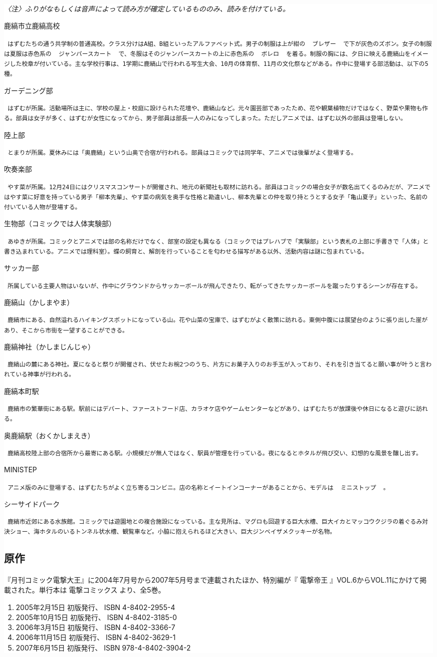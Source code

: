 _〈注〉ふりがなもしくは音声によって読み方が確定しているもののみ、読みを付けている。_

鹿縞市立鹿縞高校

     はずむたちの通う共学制の普通高校。クラス分けはA組、B組といったアルファベット式。男子の制服は上が紺の  ブレザー  で下が灰色のズボン。女子の制服は夏服は赤色系の  ジャンパースカート  で、冬服はそのジャンパースカートの上に赤色系の  ボレロ  を着る。制服の胸には、夕日に映える鹿縞山をイメージした校章が付いている。主な学校行事は、1学期に鹿縞山で行われる写生大会、10月の体育祭、11月の文化祭などがある。作中に登場する部活動は、以下の5種。 

ガーデニング部

     はずむが所属。活動場所は主に、学校の屋上・校庭に設けられた花壇や、鹿縞山など。元々園芸部であったため、花や観葉植物だけではなく、野菜や果物も作る。部員は女子が多く、はずむが女性になってから、男子部員は部長一人のみになってしまった。ただしアニメでは、はずむ以外の部員は登場しない。 
陸上部

     とまりが所属。夏休みには「奥鹿縞」という山奥で合宿が行われる。部員はコミックでは同学年、アニメでは後輩がよく登場する。 
吹奏楽部

     やす菜が所属。12月24日にはクリスマスコンサートが開催され、地元の新聞社も取材に訪れる。部員はコミックの場合女子が数名出てくるのみだが、アニメではやす菜に好意を持っている男子「柳本先輩」、やす菜の病気を奥手な性格と勘違いし、柳本先輩との仲を取り持とうとする女子「亀山夏子」といった、名前の付いている人物が登場する。 
生物部（コミックでは人体実験部）

     あゆきが所属。コミックとアニメでは部の名称だけでなく、部室の設定も異なる（コミックではプレハブで「実験部」という表札の上部に手書きで「人体」と書き込まれている。アニメでは理科室）。蝶の飼育と、解剖を行っていることを匂わせる描写がある以外、活動内容は謎に包まれている。 
サッカー部

     所属している主要人物はいないが、作中にグラウンドからサッカーボールが飛んできたり、転がってきたサッカーボールを蹴ったりするシーンが存在する。 
    
鹿縞山（かしまやま）

     鹿縞市にある、自然溢れるハイキングスポットになっている山。花や山菜の宝庫で、はずむがよく散策に訪れる。東側中腹には展望台のように張り出した崖があり、そこから市街を一望することができる。 
鹿縞神社（かしまじんじゃ）

     鹿縞山の麓にある神社。夏になると祭りが開催され、伏せたお椀2つのうち、片方にお菓子入りのお手玉が入っており、それを引き当てると願い事が叶うと言われている神事が行われる。 
鹿縞本町駅

     鹿縞市の繁華街にある駅。駅前にはデパート、ファーストフード店、カラオケ店やゲームセンターなどがあり、はずむたちが放課後や休日になると遊びに訪れる。 
奥鹿縞駅（おくかしまえき）

     鹿縞高校陸上部の合宿所から最寄にある駅。小規模だが無人ではなく、駅員が管理を行っている。夜になるとホタルが飛び交い、幻想的な風景を醸し出す。 
MINISTEP

     アニメ版のみに登場する、はずむたちがよく立ち寄るコンビニ。店の名称とイートインコーナーがあることから、モデルは  ミニストップ  。 
シーサイドパーク

     鹿縞市近郊にある水族館。コミックでは遊園地との複合施設になっている。主な見所は、マグロも回遊する巨大水槽、巨大イカとマッコウクジラの着ぐるみ対決ショー、海ホタルのいるトンネル状水槽、観覧車など。小脇に抱えられるほど大きい、巨大ジンベイザメクッキーが名物。 

##  原作



『月刊コミック電撃大王』に2004年7月号から2007年5月号まで連載されたほか、特別編が『  電撃帝王
』VOL.6からVOL.11にかけて掲載された。単行本は  電撃コミックス  より、全5巻。

  1. 2005年2月15日 初版発行、  ISBN  4-8402-2955-4 
  2. 2005年10月15日 初版発行、  ISBN  4-8402-3185-0 
  3. 2006年3月15日 初版発行、  ISBN  4-8402-3366-7 
  4. 2006年11月15日 初版発行、  ISBN  4-8402-3629-1 
  5. 2007年6月15日 初版発行、  ISBN  978-4-8402-3904-2 
